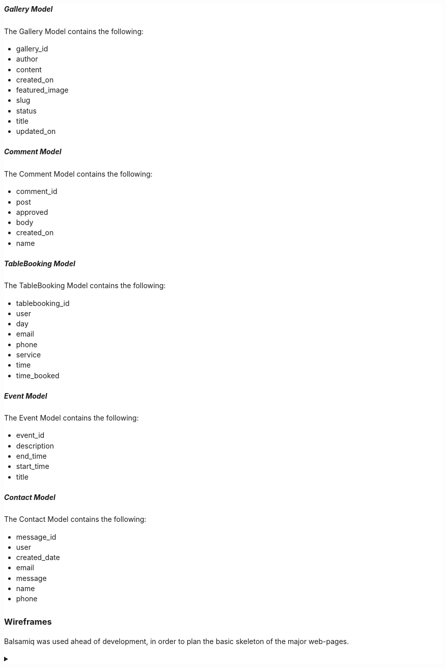 ##### Gallery Model
The Gallery Model contains the following:
- gallery_id
- author
- content
- created_on
- featured_image
- slug
- status
- title
- updated_on

##### Comment Model
The Comment Model contains the following:
- comment_id
- post
- approved
- body
- created_on
- name

##### TableBooking Model
The TableBooking Model contains the following:
- tablebooking_id
- user
- day
- email
- phone
- service
- time
- time_booked

##### Event Model
The Event Model contains the following:
- event_id
- description
- end_time
- start_time
- title

##### Contact Model
The Contact Model contains the following:
- message_id
- user
- created_date
- email
- message
- name
- phone

### Wireframes
Balsamiq was used ahead of development, in order to plan the basic skeleton of the major web-pages.
<details><summary></summary></details>
